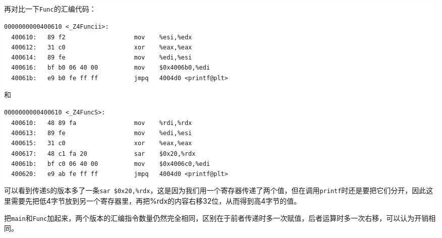再对比一下`Func`的汇编代码：

```
0000000000400610 <_Z4Funcii>:
  400610:   89 f2                   mov    %esi,%edx
  400612:   31 c0                   xor    %eax,%eax
  400614:   89 fe                   mov    %edi,%esi
  400616:   bf b0 06 40 00          mov    $0x4006b0,%edi
  40061b:   e9 b0 fe ff ff          jmpq   4004d0 <printf@plt>
```

和

```
0000000000400610 <_Z4FuncS>:
  400610:   48 89 fa                mov    %rdi,%rdx
  400613:   89 fe                   mov    %edi,%esi
  400615:   31 c0                   xor    %eax,%eax
  400617:   48 c1 fa 20             sar    $0x20,%rdx
  40061b:   bf c0 06 40 00          mov    $0x4006c0,%edi
  400620:   e9 ab fe ff ff          jmpq   4004d0 <printf@plt>
```

可以看到传递`S`的版本多了一条`sar $0x20,%rdx`，这是因为我们用一个寄存器传递了两个值，但在调用`printf`时还是要把它们分开，因此这里需要先把低4字节放到另一个寄存器里，再把%rdx的内容右移32位，从而得到高4字节的值。

把`main`和`Func`加起来，两个版本的汇编指令数量仍然完全相同，区别在于前者传递时多一次赋值，后者运算时多一次右移，可以认为开销相同。
